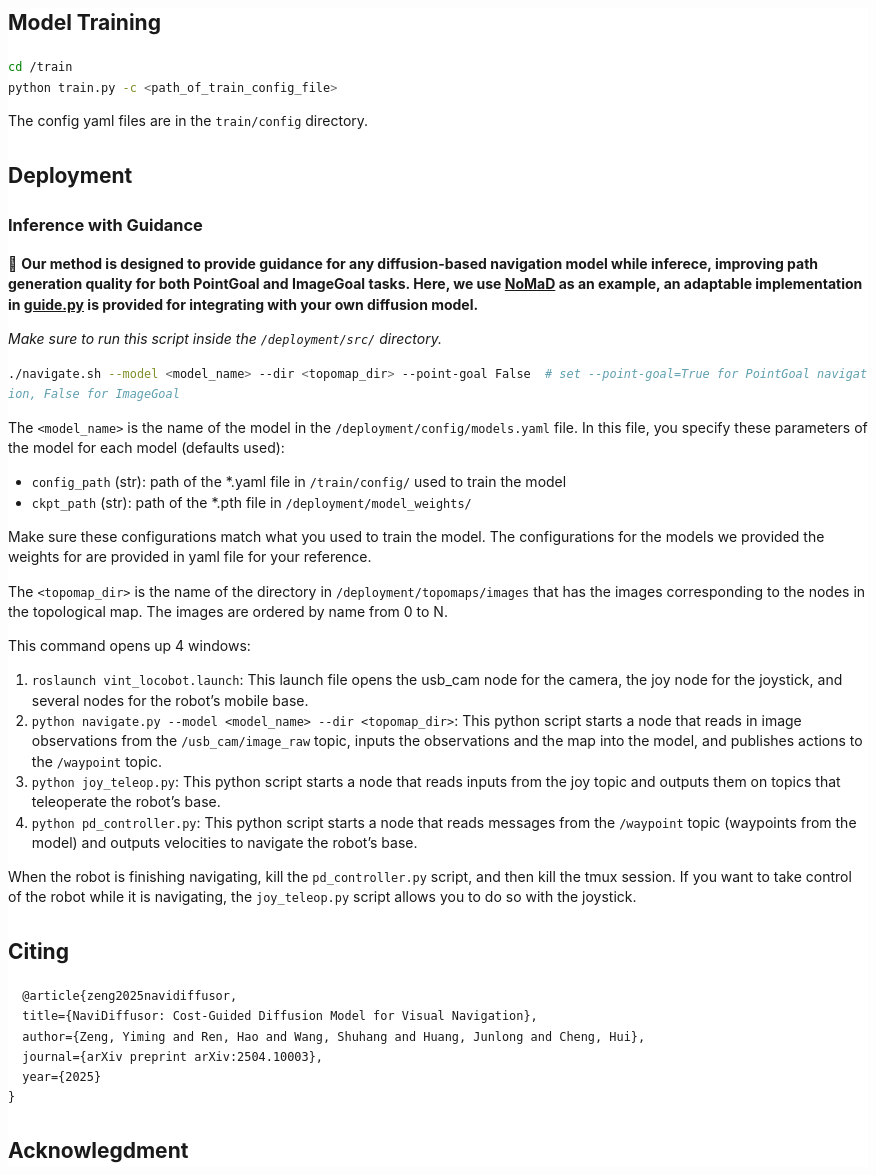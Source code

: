 ## Model Training
```bash
cd /train
python train.py -c <path_of_train_config_file>
```
The config yaml files are in the `train/config` directory. 

## Deployment




### Inference with Guidance
🚀 **Our method is designed to provide guidance for any diffusion-based navigation model while inferece, improving path generation quality for both PointGoal and ImageGoal tasks. Here, we use [NoMaD](https://github.com/robodhruv/visualnav-transformer) as an example, an adaptable implementation in [guide.py](./deployment/src/guide.py) is provided for integrating with your own diffusion model.**

_Make sure to run this script inside the `/deployment/src/` directory._

```bash
./navigate.sh --model <model_name> --dir <topomap_dir> --point-goal False  # set --point-goal=True for PointGoal navigation, False for ImageGoal
```

The `<model_name>` is the name of the model in the `/deployment/config/models.yaml` file. In this file, you specify these parameters of the model for each model (defaults used):
- `config_path` (str): path of the *.yaml file in `/train/config/` used to train the model
- `ckpt_path` (str): path of the *.pth file in `/deployment/model_weights/`


Make sure these configurations match what you used to train the model. The configurations for the models we provided the weights for are provided in yaml file for your reference.

The `<topomap_dir>` is the name of the directory in `/deployment/topomaps/images` that has the images corresponding to the nodes in the topological map. The images are ordered by name from 0 to N.

This command opens up 4 windows:

1. `roslaunch vint_locobot.launch`: This launch file opens the usb_cam node for the camera, the joy node for the joystick, and several nodes for the robot’s mobile base.
2. `python navigate.py --model <model_name> --dir <topomap_dir>`: This python script starts a node that reads in image observations from the `/usb_cam/image_raw` topic, inputs the observations and the map into the model, and publishes actions to the `/waypoint` topic.
3. `python joy_teleop.py`: This python script starts a node that reads inputs from the joy topic and outputs them on topics that teleoperate the robot’s base.
4. `python pd_controller.py`: This python script starts a node that reads messages from the `/waypoint` topic (waypoints from the model) and outputs velocities to navigate the robot’s base.

When the robot is finishing navigating, kill the `pd_controller.py` script, and then kill the tmux session. If you want to take control of the robot while it is navigating, the `joy_teleop.py` script allows you to do so with the joystick.

## Citing
```
  @article{zeng2025navidiffusor,
  title={NaviDiffusor: Cost-Guided Diffusion Model for Visual Navigation},
  author={Zeng, Yiming and Ren, Hao and Wang, Shuhang and Huang, Junlong and Cheng, Hui},
  journal={arXiv preprint arXiv:2504.10003},
  year={2025}
}
```
## Acknowlegdment
